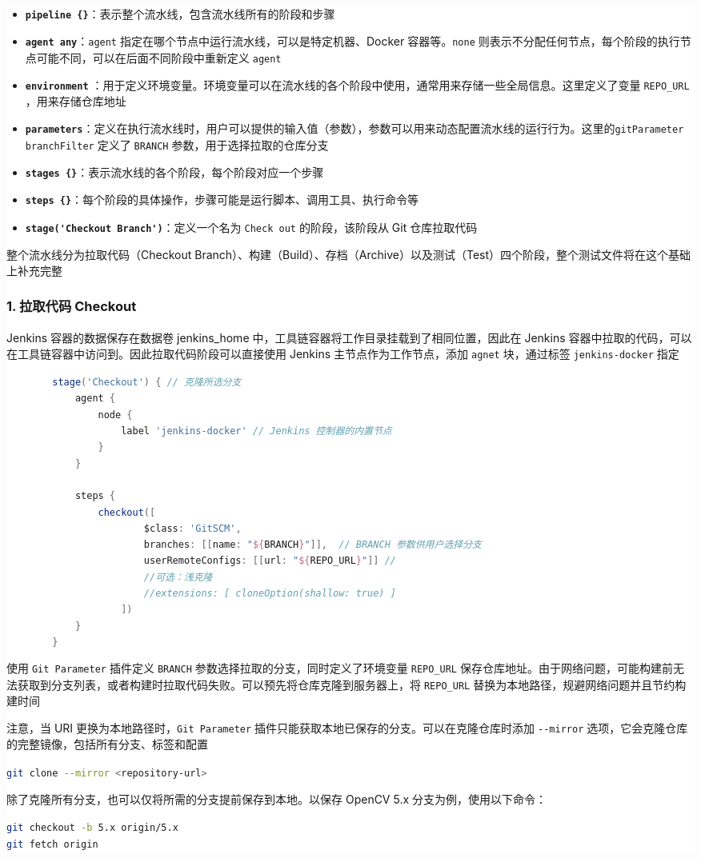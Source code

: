 - **`pipeline {}`**：表示整个流水线，包含流水线所有的阶段和步骤

- **`agent any`**：`agent` 指定在哪个节点中运行流水线，可以是特定机器、Docker 容器等。`none` 则表示不分配任何节点，每个阶段的执行节点可能不同，可以在后面不同阶段中重新定义 `agent`

- **`environment`** ：用于定义环境变量。环境变量可以在流水线的各个阶段中使用，通常用来存储一些全局信息。这里定义了变量 `REPO_URL` ，用来存储仓库地址

- **`parameters`**：定义在执行流水线时，用户可以提供的输入值（参数），参数可以用来动态配置流水线的运行行为。这里的`gitParameter branchFilter` 定义了 `BRANCH` 参数，用于选择拉取的仓库分支

- **`stages {}`**：表示流水线的各个阶段，每个阶段对应一个步骤

- **`steps {}`**：每个阶段的具体操作，步骤可能是运行脚本、调用工具、执行命令等

- **`stage('Checkout Branch')`**：定义一个名为 `Check out` 的阶段，该阶段从 Git 仓库拉取代码

整个流水线分为拉取代码（Checkout Branch）、构建（Build）、存档（Archive）以及测试（Test）四个阶段，整个测试文件将在这个基础上补充完整



### 1. 拉取代码 Checkout

Jenkins 容器的数据保存在数据卷 jenkins_home 中，工具链容器将工作目录挂载到了相同位置，因此在 Jenkins 容器中拉取的代码，可以在工具链容器中访问到。因此拉取代码阶段可以直接使用 Jenkins 主节点作为工作节点，添加 `agnet` 块，通过标签 `jenkins-docker` 指定

```groovy
        stage('Checkout') { // 克隆所选分支
            agent {
                node {
                    label 'jenkins-docker' // Jenkins 控制器的内置节点
                }
            }
            
            steps {
                checkout([
                        $class: 'GitSCM',
                        branches: [[name: "${BRANCH}"]],  // BRANCH 参数供用户选择分支
                        userRemoteConfigs: [[url: "${REPO_URL}"]] // 
                        //可选：浅克隆
                        //extensions: [ cloneOption(shallow: true) ]
                    ])
            }
        }
```

使用 `Git Parameter` 插件定义 `BRANCH` 参数选择拉取的分支，同时定义了环境变量 `REPO_URL` 保存仓库地址。由于网络问题，可能构建前无法获取到分支列表，或者构建时拉取代码失败。可以预先将仓库克隆到服务器上，将 `REPO_URL` 替换为本地路径，规避网络问题并且节约构建时间

注意，当 URI 更换为本地路径时，`Git Parameter` 插件只能获取本地已保存的分支。可以在克隆仓库时添加 `--mirror` 选项，它会克隆仓库的完整镜像，包括所有分支、标签和配置

```bash
git clone --mirror <repository-url>
```

除了克隆所有分支，也可以仅将所需的分支提前保存到本地。以保存 OpenCV 5.x 分支为例，使用以下命令：

```bash
git checkout -b 5.x origin/5.x
git fetch origin
```
